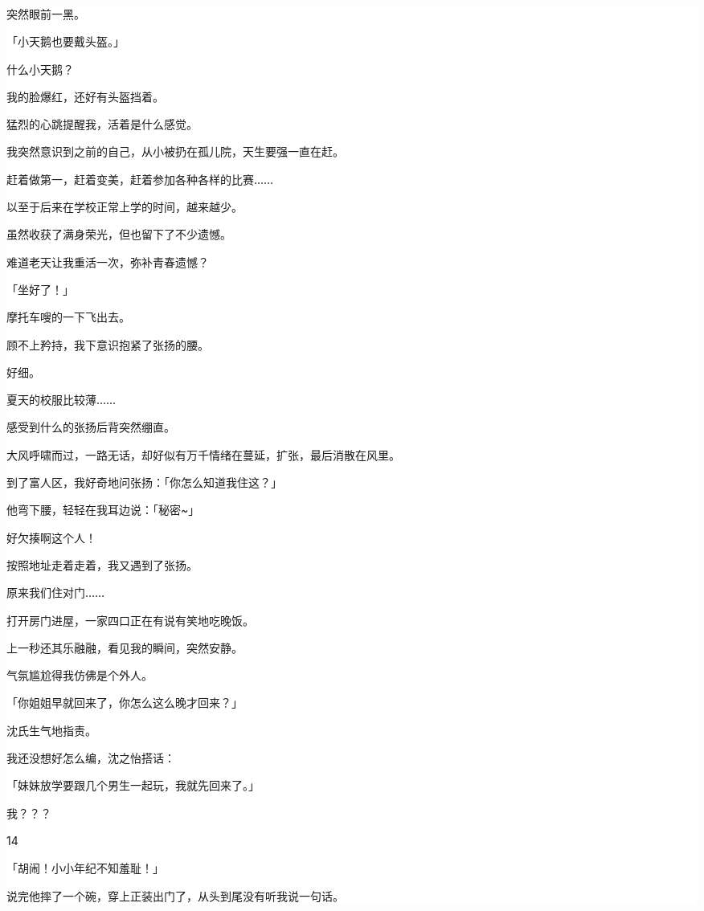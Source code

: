突然眼前一黑。

「小天鹅也要戴头盔。」

什么小天鹅？

我的脸爆红，还好有头盔挡着。

猛烈的心跳提醒我，活着是什么感觉。

我突然意识到之前的自己，从小被扔在孤儿院，天生要强一直在赶。

赶着做第一，赶着变美，赶着参加各种各样的比赛……

以至于后来在学校正常上学的时间，越来越少。

虽然收获了满身荣光，但也留下了不少遗憾。

难道老天让我重活一次，弥补青春遗憾？

「坐好了！」

摩托车嗖的一下飞出去。

顾不上矜持，我下意识抱紧了张扬的腰。

好细。

夏天的校服比较薄……

感受到什么的张扬后背突然绷直。

大风呼啸而过，一路无话，却好似有万千情绪在蔓延，扩张，最后消散在风里。

到了富人区，我好奇地问张扬：「你怎么知道我住这？」

他弯下腰，轻轻在我耳边说：「秘密~」

好欠揍啊这个人！

按照地址走着走着，我又遇到了张扬。

原来我们住对门……

打开房门进屋，一家四口正在有说有笑地吃晚饭。

上一秒还其乐融融，看见我的瞬间，突然安静。

气氛尴尬得我仿佛是个外人。

「你姐姐早就回来了，你怎么这么晚才回来？」

沈氏生气地指责。

我还没想好怎么编，沈之怡搭话：

「妹妹放学要跟几个男生一起玩，我就先回来了。」

我？？？

14

「胡闹！小小年纪不知羞耻！」

说完他摔了一个碗，穿上正装出门了，从头到尾没有听我说一句话。
